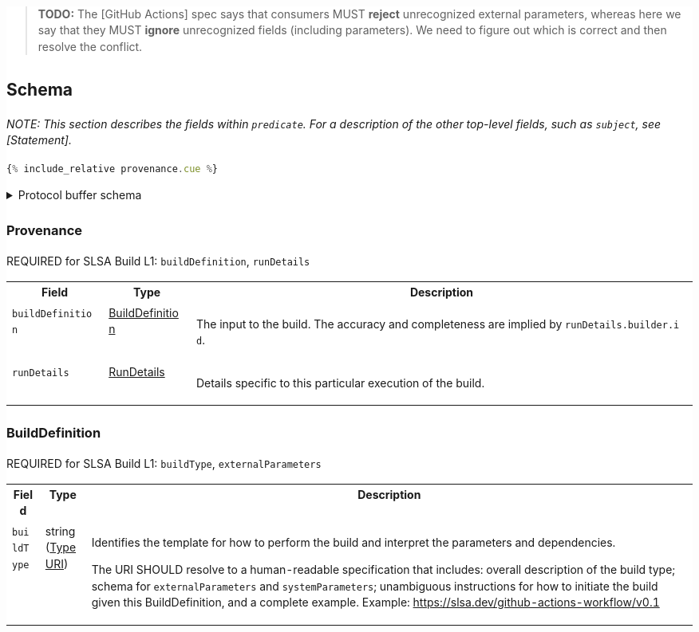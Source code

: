 > **TODO:** The [GitHub Actions] spec says that consumers MUST **reject**
> unrecognized external parameters, whereas here we say that they MUST
> **ignore** unrecognized fields (including parameters). We need to figure out
> which is correct and then resolve the conflict.

## Schema

_NOTE: This section describes the fields within `predicate`. For a description
of the other top-level fields, such as `subject`, see [Statement]._



```javascript
{% include_relative provenance.cue %}
```

<details><summary>Protocol buffer schema</summary></details>

### Provenance

[Provenance]: #provenance

REQUIRED for SLSA Build L1: `buildDefinition`, `runDetails`

<table>
<tr><th>Field<th>Type<th>Description

<tr id="buildDefinition"><td><code>buildDefinition</code>
<td><a href="#builddefinition">BuildDefinition</a><td>

The input to the build. The accuracy and completeness are implied by `runDetails.builder.id`.

<tr id="runDetails"><td><code>runDetails</code>
<td><a href="#rundetails">RunDetails</a><td>

Details specific to this particular execution of the build.

</table>

### BuildDefinition

[BuildDefinition]: #builddefinition

REQUIRED for SLSA Build L1: `buildType`, `externalParameters`

<table>
<tr><th>Field<th>Type<th>Description

<tr id="buildType"><td><code>buildType</code>
<td>string (<a href="https://github.com/in-toto/attestation/blob/main/spec/field_types.md#TypeURI">TypeURI</a>)<td>

Identifies the template for how to perform the build and interpret the
parameters and dependencies.

The URI SHOULD resolve to a human-readable specification that includes: overall
description of the build type; schema for `externalParameters` and
`systemParameters`; unambiguous instructions for how to initiate the build given
this BuildDefinition, and a complete example. Example:
https://slsa.dev/github-actions-workflow/v0.1


[^digest-param]: The `externalParameters` SHOULD reflect reality. If clients
[ArtifactReference]: #artifactreference
[RunDetails]: #rundetails
[Builder]: #builder
[BuildMetadata]: #buildmetadata
[Verification]: #verification
[GitHub Actions Workflow]: /github-actions-workflow/v0.1/
[Statement]: https://github.com/in-toto/attestation/blob/main/spec/README.md#statement
[in-toto attestation]: https://github.com/in-toto/attestation
[parsing rules]: https://github.com/in-toto/attestation/blob/main/spec/README.md#parsing-rules
[purl]: https://github.com/package-url/purl-spec
[trusted]: /spec/v1.0/principles#trust-systems-verify-artifacts